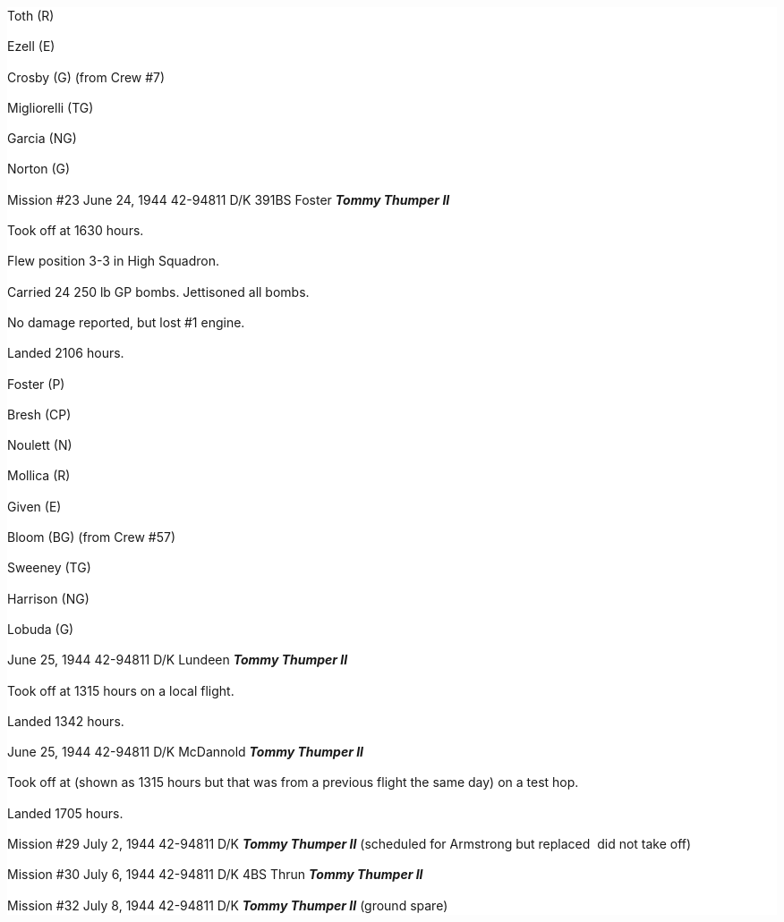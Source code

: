 Toth (R)

Ezell (E)

Crosby (G) (from Crew #7)

Migliorelli (TG)

Garcia (NG)

Norton (G)

Mission #23 June 24, 1944 42-94811 D/K 391BS Foster ***Tommy
Thumper II***

Took off at 1630 hours.

Flew position 3-3 in High Squadron.

Carried 24 250 lb GP bombs. Jettisoned all bombs.

No damage reported, but lost #1 engine.

Landed 2106 hours.

Foster (P)

Bresh (CP)

Noulett (N)

Mollica (R)

Given (E)

Bloom (BG) (from Crew #57)

Sweeney (TG)

Harrison (NG)

Lobuda (G)


June 25, 1944 42-94811 D/K Lundeen ***Tommy Thumper II***

Took off at 1315 hours on a local flight.

Landed 1342 hours.


June 25, 1944 42-94811 D/K McDannold ***Tommy Thumper II***

Took off at (shown as 1315 hours but that was from a
previous flight the same day) on a test hop.

Landed 1705 hours.

Mission #29 July 2, 1944 42-94811 D/K ***Tommy Thumper II***
(scheduled for Armstrong but replaced  did not take off)

Mission #30 July 6, 1944 42-94811 D/K 4BS Thrun ***Tommy
Thumper II***

Mission #32 July 8, 1944 42-94811 D/K ***Tommy Thumper II***
(ground spare)

